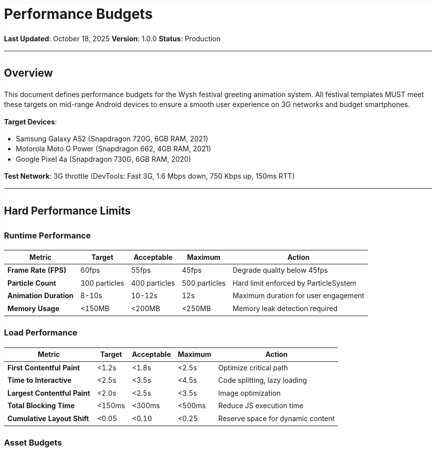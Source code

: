 # Performance Budgets

**Last Updated**: October 18, 2025
**Version**: 1.0.0
**Status**: Production

---

## Overview

This document defines performance budgets for the Wysh festival greeting animation system. All festival templates MUST meet these targets on mid-range Android devices to ensure a smooth user experience on 3G networks and budget smartphones.

**Target Devices**:
- Samsung Galaxy A52 (Snapdragon 720G, 6GB RAM, 2021)
- Motorola Moto G Power (Snapdragon 662, 4GB RAM, 2021)
- Google Pixel 4a (Snapdragon 730G, 6GB RAM, 2020)

**Test Network**: 3G throttle (DevTools: Fast 3G, 1.6 Mbps down, 750 Kbps up, 150ms RTT)

---

## Hard Performance Limits

### Runtime Performance

| Metric | Target | Acceptable | Maximum | Action |
|--------|--------|------------|---------|--------|
| **Frame Rate (FPS)** | 60fps | 55fps | 45fps | Degrade quality below 45fps |
| **Particle Count** | 300 particles | 400 particles | 500 particles | Hard limit enforced by ParticleSystem |
| **Animation Duration** | 8-10s | 10-12s | 12s | Maximum duration for user engagement |
| **Memory Usage** | <150MB | <200MB | <250MB | Memory leak detection required |

### Load Performance

| Metric | Target | Acceptable | Maximum | Action |
|--------|--------|------------|---------|--------|
| **First Contentful Paint** | <1.2s | <1.8s | <2.5s | Optimize critical path |
| **Time to Interactive** | <2.5s | <3.5s | <4.5s | Code splitting, lazy loading |
| **Largest Contentful Paint** | <2.0s | <2.5s | <3.5s | Image optimization |
| **Total Blocking Time** | <150ms | <300ms | <500ms | Reduce JS execution time |
| **Cumulative Layout Shift** | <0.05 | <0.10 | <0.25 | Reserve space for dynamic content |

### Asset Budgets

